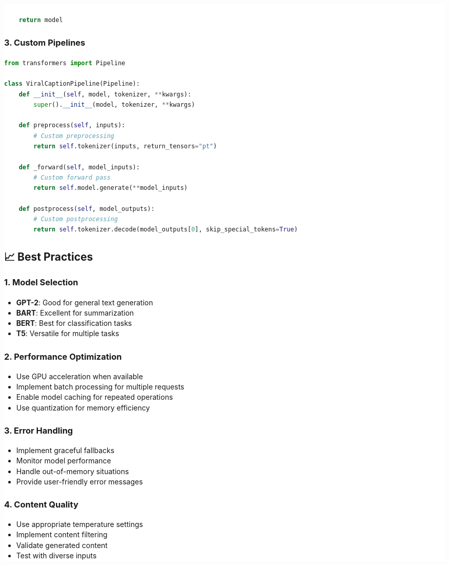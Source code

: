 ```python
    
    return model
```

### **3. Custom Pipelines**

```python
from transformers import Pipeline

class ViralCaptionPipeline(Pipeline):
    def __init__(self, model, tokenizer, **kwargs):
        super().__init__(model, tokenizer, **kwargs)
    
    def preprocess(self, inputs):
        # Custom preprocessing
        return self.tokenizer(inputs, return_tensors="pt")
    
    def _forward(self, model_inputs):
        # Custom forward pass
        return self.model.generate(**model_inputs)
    
    def postprocess(self, model_outputs):
        # Custom postprocessing
        return self.tokenizer.decode(model_outputs[0], skip_special_tokens=True)
```

## 📈 **Best Practices**

### **1. Model Selection**
- **GPT-2**: Good for general text generation
- **BART**: Excellent for summarization
- **BERT**: Best for classification tasks
- **T5**: Versatile for multiple tasks

### **2. Performance Optimization**
- Use GPU acceleration when available
- Implement batch processing for multiple requests
- Enable model caching for repeated operations
- Use quantization for memory efficiency

### **3. Error Handling**
- Implement graceful fallbacks
- Monitor model performance
- Handle out-of-memory situations
- Provide user-friendly error messages

### **4. Content Quality**
- Use appropriate temperature settings
- Implement content filtering
- Validate generated content
- Test with diverse inputs

